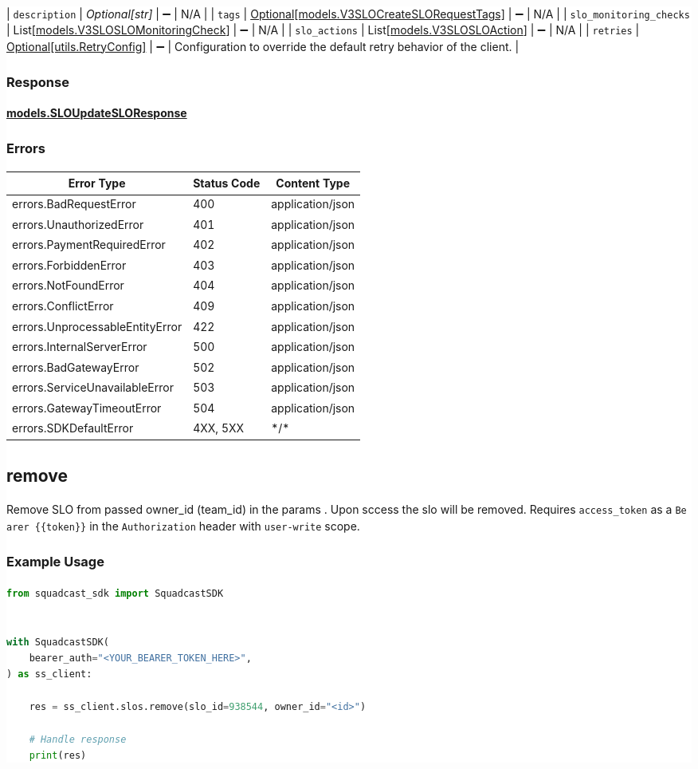 | `description`                                                                           | *Optional[str]*                                                                         | :heavy_minus_sign:                                                                      | N/A                                                                                     |
| `tags`                                                                                  | [Optional[models.V3SLOCreateSLORequestTags]](../../models/v3slocreateslorequesttags.md) | :heavy_minus_sign:                                                                      | N/A                                                                                     |
| `slo_monitoring_checks`                                                                 | List[[models.V3SLOSLOMonitoringCheck](../../models/v3sloslomonitoringcheck.md)]         | :heavy_minus_sign:                                                                      | N/A                                                                                     |
| `slo_actions`                                                                           | List[[models.V3SLOSLOAction](../../models/v3slosloaction.md)]                           | :heavy_minus_sign:                                                                      | N/A                                                                                     |
| `retries`                                                                               | [Optional[utils.RetryConfig]](../../models/utils/retryconfig.md)                        | :heavy_minus_sign:                                                                      | Configuration to override the default retry behavior of the client.                     |

### Response

**[models.SLOUpdateSLOResponse](../../models/sloupdatesloresponse.md)**

### Errors

| Error Type                      | Status Code                     | Content Type                    |
| ------------------------------- | ------------------------------- | ------------------------------- |
| errors.BadRequestError          | 400                             | application/json                |
| errors.UnauthorizedError        | 401                             | application/json                |
| errors.PaymentRequiredError     | 402                             | application/json                |
| errors.ForbiddenError           | 403                             | application/json                |
| errors.NotFoundError            | 404                             | application/json                |
| errors.ConflictError            | 409                             | application/json                |
| errors.UnprocessableEntityError | 422                             | application/json                |
| errors.InternalServerError      | 500                             | application/json                |
| errors.BadGatewayError          | 502                             | application/json                |
| errors.ServiceUnavailableError  | 503                             | application/json                |
| errors.GatewayTimeoutError      | 504                             | application/json                |
| errors.SDKDefaultError          | 4XX, 5XX                        | \*/\*                           |

## remove

Remove SLO from passed owner_id (team_id) in the params . Upon sccess the slo will be removed.
Requires `access_token` as a `Bearer {{token}}` in the `Authorization` header with `user-write` scope.

### Example Usage


```python
from squadcast_sdk import SquadcastSDK


with SquadcastSDK(
    bearer_auth="<YOUR_BEARER_TOKEN_HERE>",
) as ss_client:

    res = ss_client.slos.remove(slo_id=938544, owner_id="<id>")

    # Handle response
    print(res)

```
